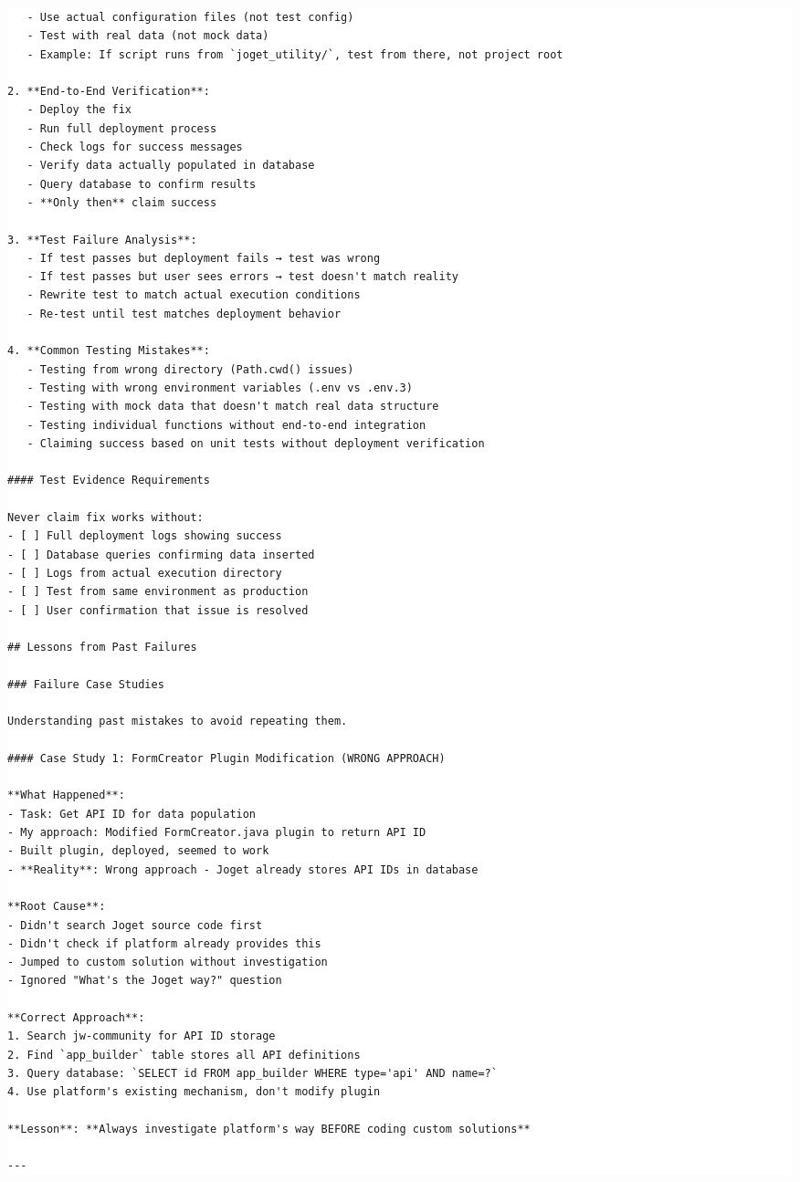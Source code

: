 ```
   - Use actual configuration files (not test config)
   - Test with real data (not mock data)
   - Example: If script runs from `joget_utility/`, test from there, not project root

2. **End-to-End Verification**:
   - Deploy the fix
   - Run full deployment process
   - Check logs for success messages
   - Verify data actually populated in database
   - Query database to confirm results
   - **Only then** claim success

3. **Test Failure Analysis**:
   - If test passes but deployment fails → test was wrong
   - If test passes but user sees errors → test doesn't match reality
   - Rewrite test to match actual execution conditions
   - Re-test until test matches deployment behavior

4. **Common Testing Mistakes**:
   - Testing from wrong directory (Path.cwd() issues)
   - Testing with wrong environment variables (.env vs .env.3)
   - Testing with mock data that doesn't match real data structure
   - Testing individual functions without end-to-end integration
   - Claiming success based on unit tests without deployment verification

#### Test Evidence Requirements

Never claim fix works without:
- [ ] Full deployment logs showing success
- [ ] Database queries confirming data inserted
- [ ] Logs from actual execution directory
- [ ] Test from same environment as production
- [ ] User confirmation that issue is resolved

## Lessons from Past Failures

### Failure Case Studies

Understanding past mistakes to avoid repeating them.

#### Case Study 1: FormCreator Plugin Modification (WRONG APPROACH)

**What Happened**:
- Task: Get API ID for data population
- My approach: Modified FormCreator.java plugin to return API ID
- Built plugin, deployed, seemed to work
- **Reality**: Wrong approach - Joget already stores API IDs in database

**Root Cause**:
- Didn't search Joget source code first
- Didn't check if platform already provides this
- Jumped to custom solution without investigation
- Ignored "What's the Joget way?" question

**Correct Approach**:
1. Search jw-community for API ID storage
2. Find `app_builder` table stores all API definitions
3. Query database: `SELECT id FROM app_builder WHERE type='api' AND name=?`
4. Use platform's existing mechanism, don't modify plugin

**Lesson**: **Always investigate platform's way BEFORE coding custom solutions**

---
```
